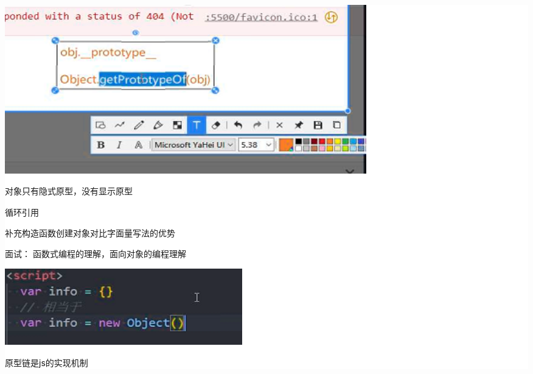 ![image-20220602091502349](../../assets/markdown/assets/past/image-20220602091502349.png)

对象只有隐式原型，没有显示原型

循环引用

补充构造函数创建对象对比字面量写法的优势



面试： 函数式编程的理解，面向对象的编程理解





![image-20220602114324161](../../assets/markdown/assets/past/image-20220602114324161.png)

原型链是js的实现机制




